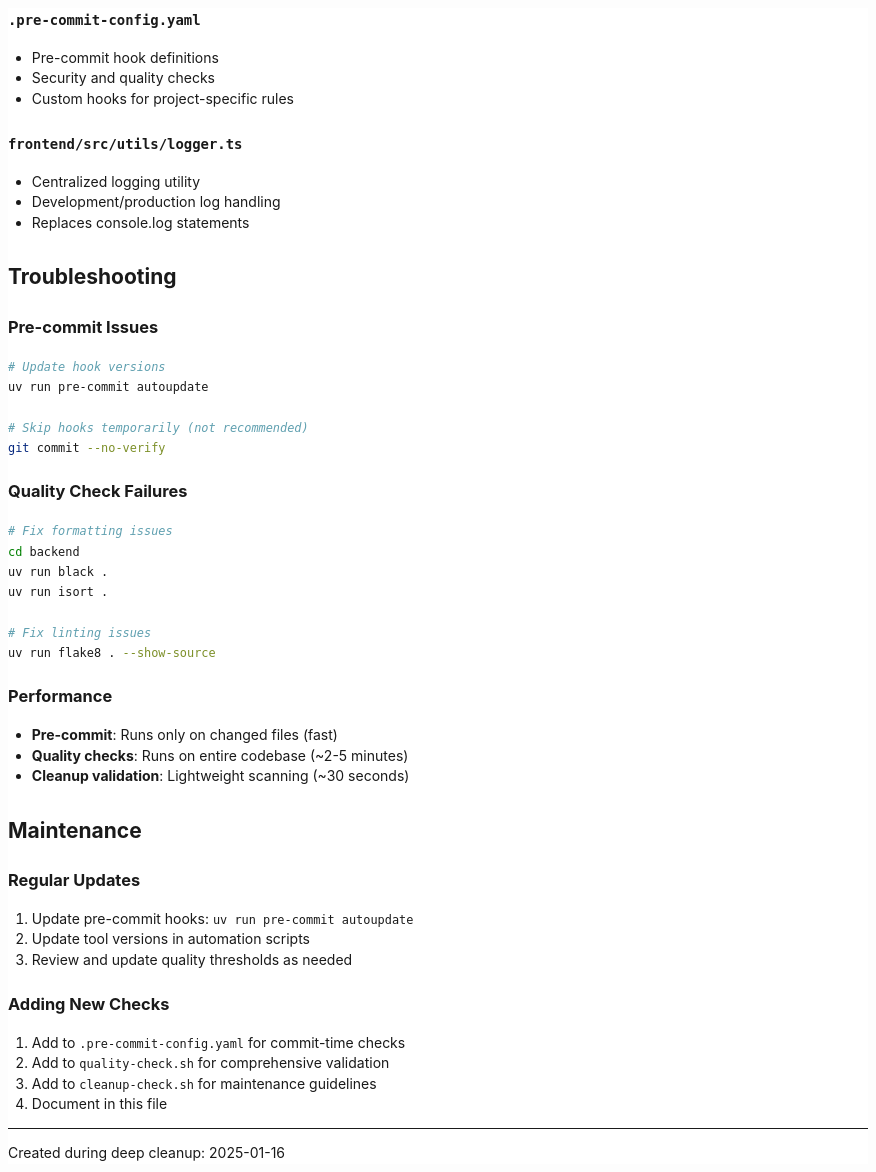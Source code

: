 ### `.pre-commit-config.yaml`  
- Pre-commit hook definitions
- Security and quality checks
- Custom hooks for project-specific rules

### `frontend/src/utils/logger.ts`
- Centralized logging utility
- Development/production log handling
- Replaces console.log statements

## Troubleshooting

### Pre-commit Issues
```bash
# Update hook versions
uv run pre-commit autoupdate

# Skip hooks temporarily (not recommended)
git commit --no-verify
```

### Quality Check Failures
```bash
# Fix formatting issues
cd backend
uv run black .
uv run isort .

# Fix linting issues
uv run flake8 . --show-source
```

### Performance
- **Pre-commit**: Runs only on changed files (fast)
- **Quality checks**: Runs on entire codebase (~2-5 minutes)
- **Cleanup validation**: Lightweight scanning (~30 seconds)

## Maintenance

### Regular Updates
1. Update pre-commit hooks: `uv run pre-commit autoupdate`
2. Update tool versions in automation scripts
3. Review and update quality thresholds as needed

### Adding New Checks
1. Add to `.pre-commit-config.yaml` for commit-time checks
2. Add to `quality-check.sh` for comprehensive validation  
3. Add to `cleanup-check.sh` for maintenance guidelines
4. Document in this file

---
Created during deep cleanup: 2025-01-16